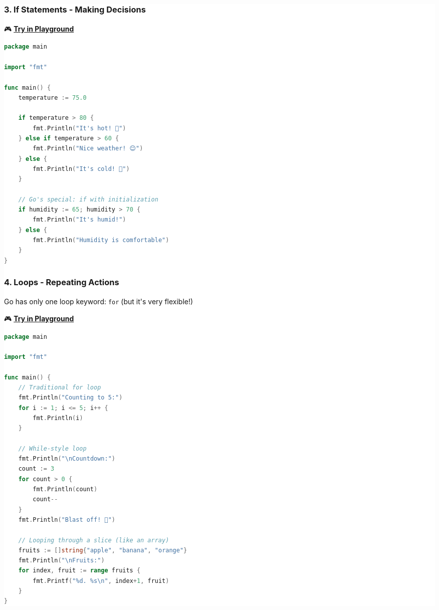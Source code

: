 ### 3. If Statements - Making Decisions

🎮 **[Try in Playground](https://go.dev/play/p/WsrNcObmHBr)**

```go
package main

import "fmt"

func main() {
    temperature := 75.0
    
    if temperature > 80 {
        fmt.Println("It's hot! 🥵")
    } else if temperature > 60 {
        fmt.Println("Nice weather! 😊")
    } else {
        fmt.Println("It's cold! 🥶")
    }
    
    // Go's special: if with initialization
    if humidity := 65; humidity > 70 {
        fmt.Println("It's humid!")
    } else {
        fmt.Println("Humidity is comfortable")
    }
}
```

### 4. Loops - Repeating Actions

Go has only one loop keyword: `for` (but it's very flexible!)

🎮 **[Try in Playground](https://go.dev/play/p/UqJzjNYRohB)**

```go
package main

import "fmt"

func main() {
    // Traditional for loop
    fmt.Println("Counting to 5:")
    for i := 1; i <= 5; i++ {
        fmt.Println(i)
    }
    
    // While-style loop
    fmt.Println("\nCountdown:")
    count := 3
    for count > 0 {
        fmt.Println(count)
        count--
    }
    fmt.Println("Blast off! 🚀")
    
    // Looping through a slice (like an array)
    fruits := []string{"apple", "banana", "orange"}
    fmt.Println("\nFruits:")
    for index, fruit := range fruits {
        fmt.Printf("%d. %s\n", index+1, fruit)
    }
}
```
